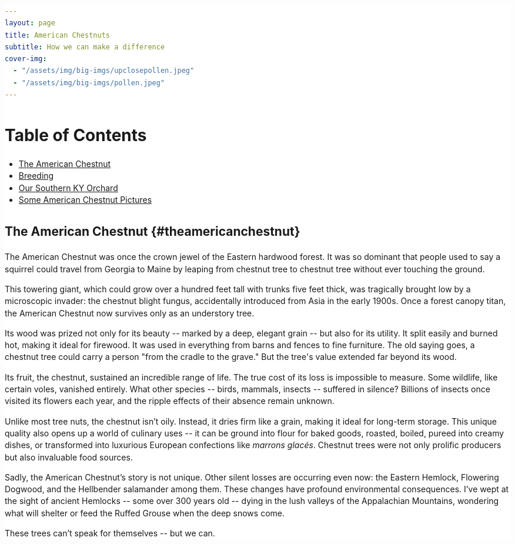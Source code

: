 ```yaml
---
layout: page
title: American Chestnuts
subtitle: How we can make a difference
cover-img:
  - "/assets/img/big-imgs/upclosepollen.jpeg" 
  - "/assets/img/big-imgs/pollen.jpeg"
---
```


# Table of Contents

- [The American Chestnut](#theamericanchestnut)
- [Breeding](#breeding)
- [Our Southern KY Orchard](#southernkyorchard)
- [Some American Chestnut Pictures](#chestnutpictures)


## The American Chestnut {#theamericanchestnut}

The American Chestnut was once the crown jewel of the Eastern hardwood forest. It was so dominant that people used to say a squirrel could travel from Georgia to Maine by leaping from chestnut tree to chestnut tree without ever touching the ground.

This towering giant, which could grow over a hundred feet tall with trunks five feet thick, was tragically brought low by a microscopic invader: the chestnut blight fungus, accidentally introduced from Asia in the early 1900s. Once a forest canopy titan, the American Chestnut now survives only as an understory tree.

Its wood was prized not only for its beauty -- marked by a deep, elegant grain -- but also for its utility. It split easily and burned hot, making it ideal for firewood. It was used in everything from barns and fences to fine furniture. The old saying goes, a chestnut tree could carry a person "from the cradle to the grave." But the tree's value extended far beyond its wood.

Its fruit, the chestnut, sustained an incredible range of life. The true cost of its loss is impossible to measure. Some wildlife, like certain voles, vanished entirely. What other species -- birds, mammals, insects -- suffered in silence? Billions of insects once visited its flowers each year, and the ripple effects of their absence remain unknown.

Unlike most tree nuts, the chestnut isn’t oily. Instead, it dries firm like a grain, making it ideal for long-term storage. This unique quality also opens up a world of culinary uses -- it can be ground into flour for baked goods, roasted, boiled, pureed into creamy dishes, or transformed into luxurious European confections like <em>marrons glacés</em>. Chestnut trees were not only prolific producers but also invaluable food sources.

Sadly, the American Chestnut’s story is not unique. Other silent losses are occurring even now: the Eastern Hemlock, Flowering Dogwood, and the Hellbender salamander among them. These changes have profound environmental consequences. I’ve wept at the sight of ancient Hemlocks -- some over 300 years old -- dying in the lush valleys of the Appalachian Mountains, wondering what will shelter or feed the Ruffed Grouse when the deep snows come.

These trees can’t speak for themselves -- but we can.
